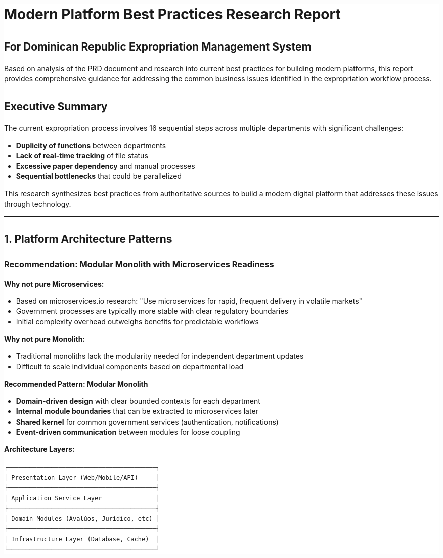 # Modern Platform Best Practices Research Report
## For Dominican Republic Expropriation Management System

Based on analysis of the PRD document and research into current best practices for building modern platforms, this report provides comprehensive guidance for addressing the common business issues identified in the expropriation workflow process.

## Executive Summary

The current expropriation process involves 16 sequential steps across multiple departments with significant challenges:
- **Duplicity of functions** between departments
- **Lack of real-time tracking** of file status
- **Excessive paper dependency** and manual processes
- **Sequential bottlenecks** that could be parallelized

This research synthesizes best practices from authoritative sources to build a modern digital platform that addresses these issues through technology.

---

## 1. Platform Architecture Patterns

### Recommendation: **Modular Monolith with Microservices Readiness**

**Why not pure Microservices:**
- Based on microservices.io research: "Use microservices for rapid, frequent delivery in volatile markets"
- Government processes are typically more stable with clear regulatory boundaries
- Initial complexity overhead outweighs benefits for predictable workflows

**Why not pure Monolith:**
- Traditional monoliths lack the modularity needed for independent department updates
- Difficult to scale individual components based on departmental load

**Recommended Pattern: Modular Monolith**
- **Domain-driven design** with clear bounded contexts for each department
- **Internal module boundaries** that can be extracted to microservices later
- **Shared kernel** for common government services (authentication, notifications)
- **Event-driven communication** between modules for loose coupling

**Architecture Layers:**
```
┌─────────────────────────────────────────┐
│ Presentation Layer (Web/Mobile/API)     │
├─────────────────────────────────────────┤
│ Application Service Layer               │
├─────────────────────────────────────────┤
│ Domain Modules (Avalúos, Jurídico, etc) │
├─────────────────────────────────────────┤
│ Infrastructure Layer (Database, Cache)  │
└─────────────────────────────────────────┘
```
